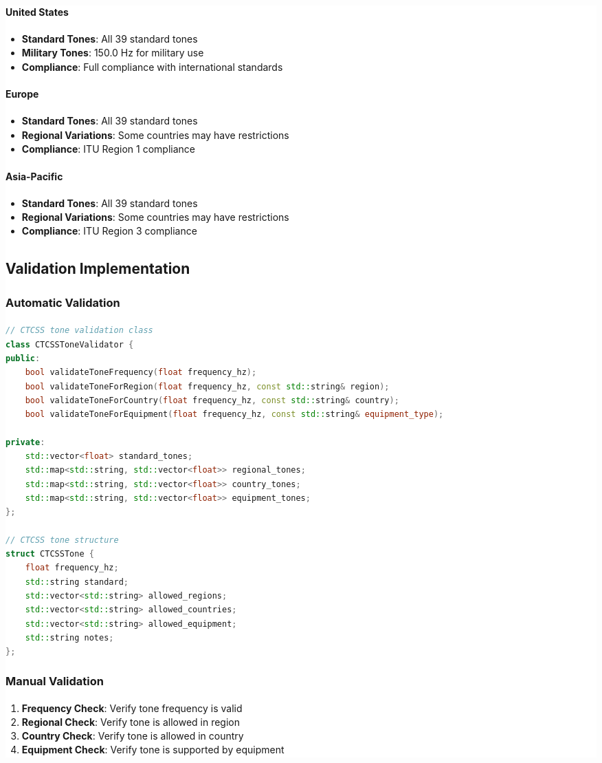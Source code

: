 #### United States
- **Standard Tones**: All 39 standard tones
- **Military Tones**: 150.0 Hz for military use
- **Compliance**: Full compliance with international standards

#### Europe
- **Standard Tones**: All 39 standard tones
- **Regional Variations**: Some countries may have restrictions
- **Compliance**: ITU Region 1 compliance

#### Asia-Pacific
- **Standard Tones**: All 39 standard tones
- **Regional Variations**: Some countries may have restrictions
- **Compliance**: ITU Region 3 compliance

## Validation Implementation

### Automatic Validation
```cpp
// CTCSS tone validation class
class CTCSSToneValidator {
public:
    bool validateToneFrequency(float frequency_hz);
    bool validateToneForRegion(float frequency_hz, const std::string& region);
    bool validateToneForCountry(float frequency_hz, const std::string& country);
    bool validateToneForEquipment(float frequency_hz, const std::string& equipment_type);
    
private:
    std::vector<float> standard_tones;
    std::map<std::string, std::vector<float>> regional_tones;
    std::map<std::string, std::vector<float>> country_tones;
    std::map<std::string, std::vector<float>> equipment_tones;
};

// CTCSS tone structure
struct CTCSSTone {
    float frequency_hz;
    std::string standard;
    std::vector<std::string> allowed_regions;
    std::vector<std::string> allowed_countries;
    std::vector<std::string> allowed_equipment;
    std::string notes;
};
```

### Manual Validation
1. **Frequency Check**: Verify tone frequency is valid
2. **Regional Check**: Verify tone is allowed in region
3. **Country Check**: Verify tone is allowed in country
4. **Equipment Check**: Verify tone is supported by equipment
